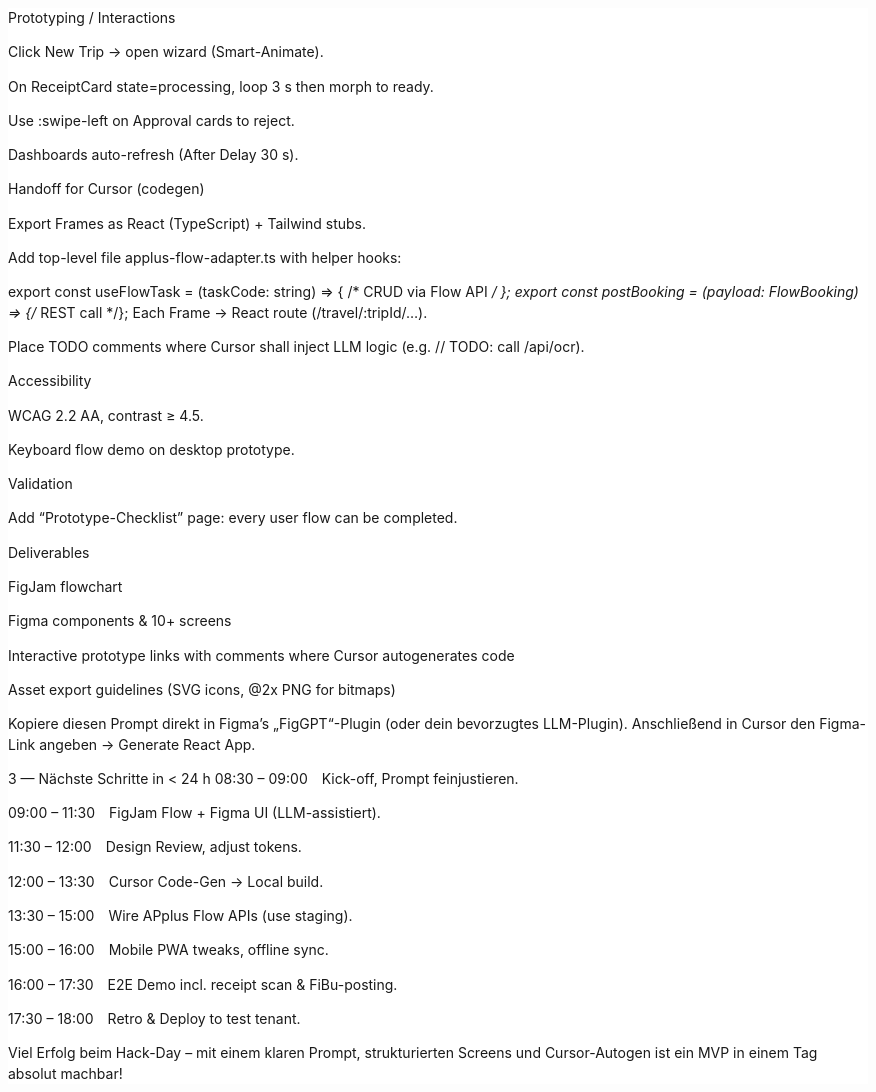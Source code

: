 Prototyping / Interactions

Click New Trip → open wizard (Smart-Animate).

On ReceiptCard state=processing, loop 3 s then morph to ready.

Use :swipe-left on Approval cards to reject.

Dashboards auto-refresh (After Delay 30 s).

Handoff for Cursor (codegen)

Export Frames as React (TypeScript) + Tailwind stubs.

Add top-level file applus-flow-adapter.ts with helper hooks:

export const useFlowTask = (taskCode: string) => { /* CRUD via Flow API */ };
export const postBooking = (payload: FlowBooking) => {/* REST call */};
Each Frame → React route (/travel/:tripId/…).

Place TODO comments where Cursor shall inject LLM logic (e.g. // TODO: call /api/ocr).

Accessibility

WCAG 2.2 AA, contrast ≥ 4.5.

Keyboard flow demo on desktop prototype.

Validation

Add “Prototype-Checklist” page: every user flow can be completed.

Deliverables

FigJam flowchart

Figma components & 10+ screens

Interactive prototype links with comments where Cursor autogenerates code

Asset export guidelines (SVG icons, @2x PNG for bitmaps)

Kopiere diesen Prompt direkt in Figma’s „FigGPT“-Plugin (oder dein bevorzugtes LLM-Plugin). Anschließend in Cursor den Figma-Link angeben → Generate React App.

3 — Nächste Schritte in < 24 h
08:30 – 09:00 Kick-off, Prompt feinjustieren.

09:00 – 11:30 FigJam Flow + Figma UI (LLM-assistiert).

11:30 – 12:00 Design Review, adjust tokens.

12:00 – 13:30 Cursor Code-Gen → Local build.

13:30 – 15:00 Wire APplus Flow APIs (use staging).

15:00 – 16:00 Mobile PWA tweaks, offline sync.

16:00 – 17:30 E2E Demo incl. receipt scan & FiBu-posting.

17:30 – 18:00 Retro & Deploy to test tenant.

Viel Erfolg beim Hack-Day – mit einem klaren Prompt, strukturierten Screens und Cursor-Autogen ist ein MVP in einem Tag absolut machbar!

